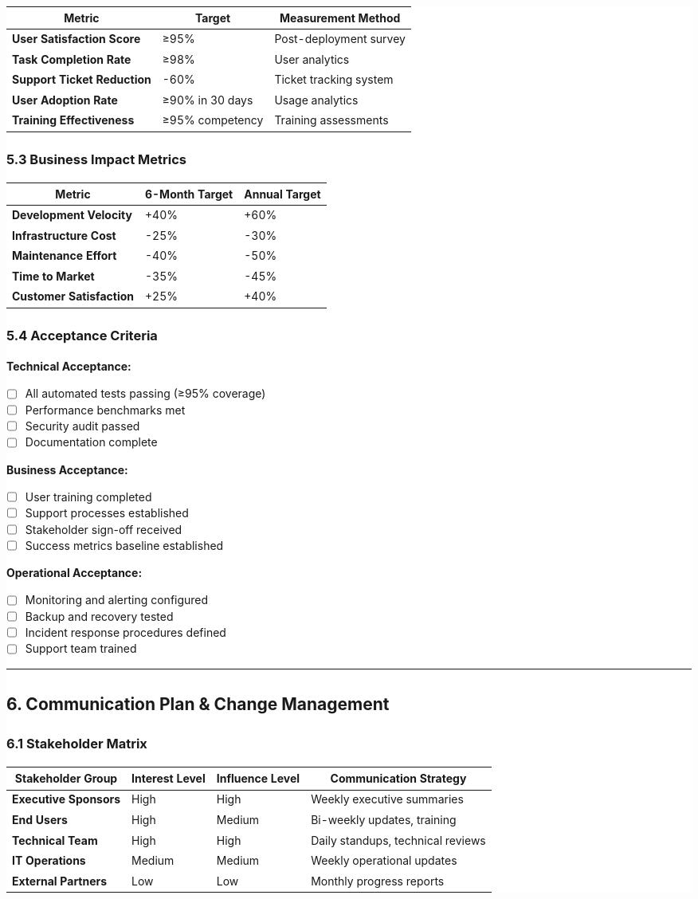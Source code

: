 | Metric | Target | Measurement Method |
|--------|--------|-------------------|
| **User Satisfaction Score** | ≥95% | Post-deployment survey |
| **Task Completion Rate** | ≥98% | User analytics |
| **Support Ticket Reduction** | -60% | Ticket tracking system |
| **User Adoption Rate** | ≥90% in 30 days | Usage analytics |
| **Training Effectiveness** | ≥95% competency | Training assessments |

### 5.3 Business Impact Metrics

| Metric | 6-Month Target | Annual Target |
|--------|----------------|---------------|
| **Development Velocity** | +40% | +60% |
| **Infrastructure Cost** | -25% | -30% |
| **Maintenance Effort** | -40% | -50% |
| **Time to Market** | -35% | -45% |
| **Customer Satisfaction** | +25% | +40% |

### 5.4 Acceptance Criteria

**Technical Acceptance:**
- [ ] All automated tests passing (≥95% coverage)
- [ ] Performance benchmarks met
- [ ] Security audit passed
- [ ] Documentation complete

**Business Acceptance:**
- [ ] User training completed
- [ ] Support processes established
- [ ] Stakeholder sign-off received
- [ ] Success metrics baseline established

**Operational Acceptance:**
- [ ] Monitoring and alerting configured
- [ ] Backup and recovery tested
- [ ] Incident response procedures defined
- [ ] Support team trained

---

## 6. Communication Plan & Change Management

### 6.1 Stakeholder Matrix

| Stakeholder Group | Interest Level | Influence Level | Communication Strategy |
|------------------|---------------|-----------------|----------------------|
| **Executive Sponsors** | High | High | Weekly executive summaries |
| **End Users** | High | Medium | Bi-weekly updates, training |
| **Technical Team** | High | High | Daily standups, technical reviews |
| **IT Operations** | Medium | Medium | Weekly operational updates |
| **External Partners** | Low | Low | Monthly progress reports |
